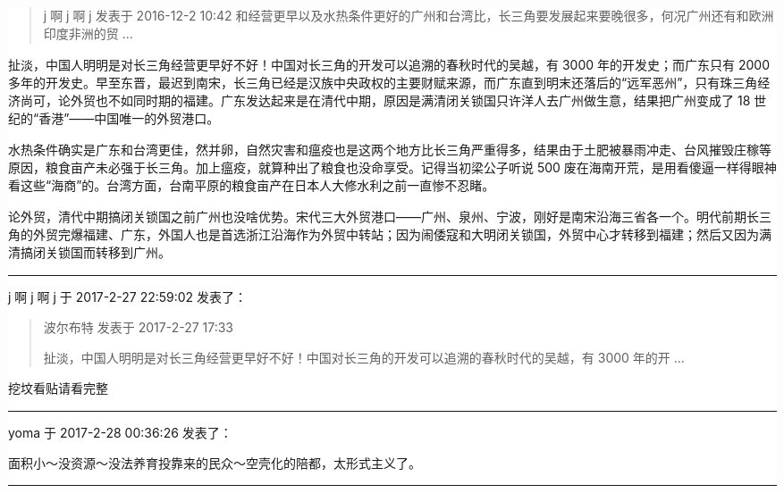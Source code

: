 > j 啊 j 啊 j 发表于 2016-12-2 10:42 和经营更早以及水热条件更好的广州和台湾比，长三角要发展起来要晚很多，何况广州还有和欧洲印度非洲的贸 ...

扯淡，中国人明明是对长三角经营更早好不好！中国对长三角的开发可以追溯的春秋时代的吴越，有 3000 年的开发史；而广东只有 2000 多年的开发史。早至东晋，最迟到南宋，长三角已经是汉族中央政权的主要财赋来源，而广东直到明末还落后的“远军恶州”，只有珠三角经济尚可，论外贸也不如同时期的福建。广东发达起来是在清代中期，原因是满清闭关锁国只许洋人去广州做生意，结果把广州变成了 18 世纪的“香港”——中国唯一的外贸港口。

水热条件确实是广东和台湾更佳，然并卵，自然灾害和瘟疫也是这两个地方比长三角严重得多，结果由于土肥被暴雨冲走、台风摧毁庄稼等原因，粮食亩产未必强于长三角。加上瘟疫，就算种出了粮食也没命享受。记得当初梁公子听说 500 废在海南开荒，是用看傻逼一样得眼神看这些“海商”的。台湾方面，台南平原的粮食亩产在日本人大修水利之前一直惨不忍睹。

论外贸，清代中期搞闭关锁国之前广州也没啥优势。宋代三大外贸港口——广州、泉州、宁波，刚好是南宋沿海三省各一个。明代前期长三角的外贸完爆福建、广东，外国人也是首选浙江沿海作为外贸中转站；因为闹倭寇和大明闭关锁国，外贸中心才转移到福建；然后又因为满清搞闭关锁国而转移到广州。

---

j 啊 j 啊 j 于 2017-2-27 22:59:02 发表了：

> 波尔布特 发表于 2017-2-27 17:33
>
> 扯淡，中国人明明是对长三角经营更早好不好！中国对长三角的开发可以追溯的春秋时代的吴越，有 3000 年的开 ...

挖坟看贴请看完整

---

yoma 于 2017-2-28 00:36:26 发表了：

面积小～没资源～没法养育投靠来的民众～空壳化的陪都，太形式主义了。

---
